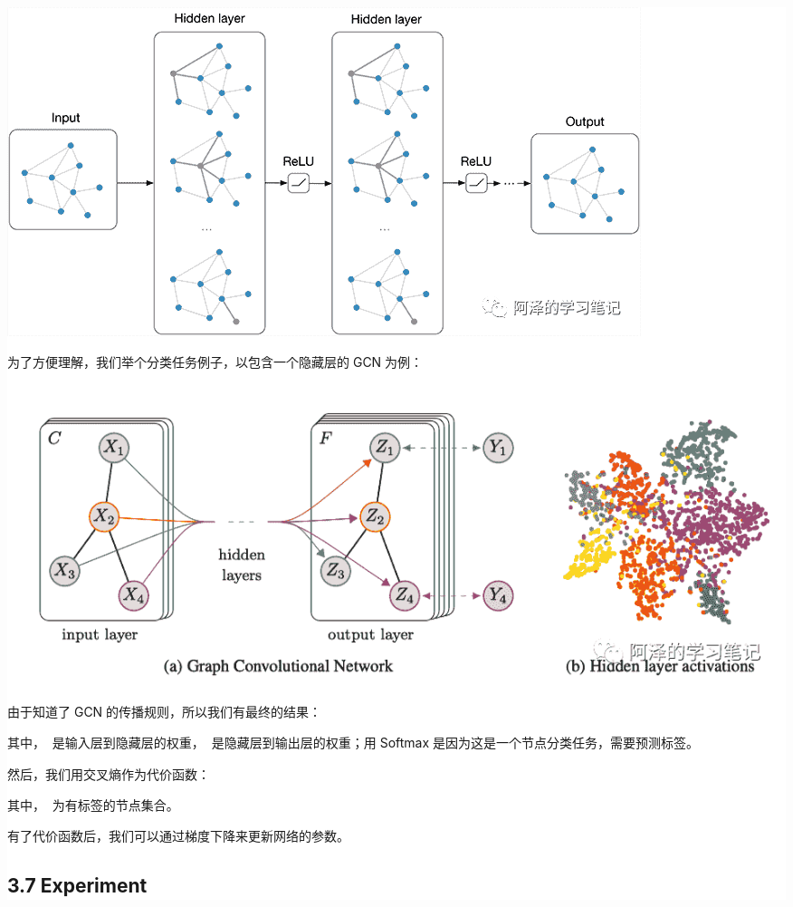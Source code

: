 ![](../img/d005dc0d857d3c694162ed8106f43a1e.png)

为了方便理解，我们举个分类任务例子，以包含一个隐藏层的 GCN 为例：

![](../img/aaeb4aa5ab2662140b65ae57327195d4.png)

由于知道了 GCN 的传播规则，所以我们有最终的结果：

其中，  是输入层到隐藏层的权重，  是隐藏层到输出层的权重；用 Softmax 是因为这是一个节点分类任务，需要预测标签。

然后，我们用交叉熵作为代价函数：

其中，  为有标签的节点集合。

有了代价函数后，我们可以通过梯度下降来更新网络的参数。

## 3.7 Experiment

